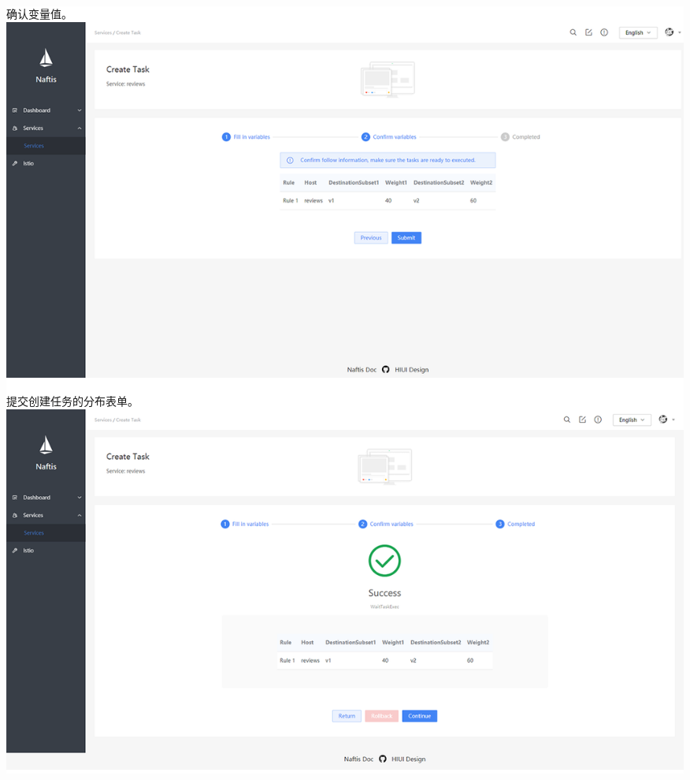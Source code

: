 确认变量值。
![创建任务-第二步](./tool/img/Naftis-taskcreate-2.png)

提交创建任务的分布表单。
![创建任务-第三步](./tool/img/Naftis-taskcreate-3.png)
